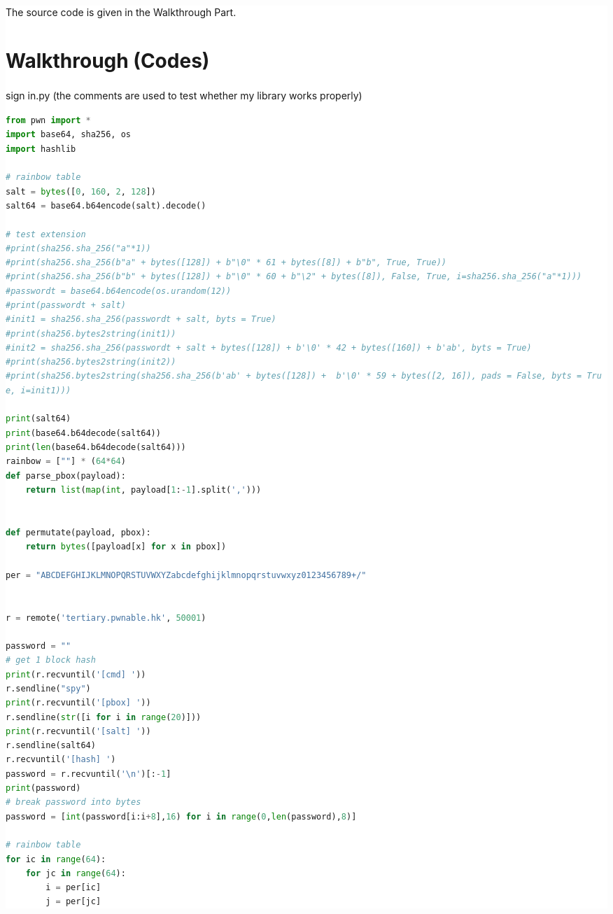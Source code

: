 The source code is given in the Walkthrough Part.

# Walkthrough (Codes)
sign in.py (the comments are used to test whether my library works properly)
```python
from pwn import *
import base64, sha256, os
import hashlib

# rainbow table
salt = bytes([0, 160, 2, 128])
salt64 = base64.b64encode(salt).decode()

# test extension
#print(sha256.sha_256("a"*1))
#print(sha256.sha_256(b"a" + bytes([128]) + b"\0" * 61 + bytes([8]) + b"b", True, True))
#print(sha256.sha_256(b"b" + bytes([128]) + b"\0" * 60 + b"\2" + bytes([8]), False, True, i=sha256.sha_256("a"*1)))
#passwordt = base64.b64encode(os.urandom(12))
#print(passwordt + salt)
#init1 = sha256.sha_256(passwordt + salt, byts = True)
#print(sha256.bytes2string(init1))
#init2 = sha256.sha_256(passwordt + salt + bytes([128]) + b'\0' * 42 + bytes([160]) + b'ab', byts = True)
#print(sha256.bytes2string(init2))
#print(sha256.bytes2string(sha256.sha_256(b'ab' + bytes([128]) +  b'\0' * 59 + bytes([2, 16]), pads = False, byts = True, i=init1)))

print(salt64)
print(base64.b64decode(salt64))
print(len(base64.b64decode(salt64)))
rainbow = [""] * (64*64)
def parse_pbox(payload):
    return list(map(int, payload[1:-1].split(',')))


def permutate(payload, pbox):
    return bytes([payload[x] for x in pbox])

per = "ABCDEFGHIJKLMNOPQRSTUVWXYZabcdefghijklmnopqrstuvwxyz0123456789+/" 


r = remote('tertiary.pwnable.hk', 50001)

password = ""
# get 1 block hash
print(r.recvuntil('[cmd] '))
r.sendline("spy")
print(r.recvuntil('[pbox] '))
r.sendline(str([i for i in range(20)]))
print(r.recvuntil('[salt] '))
r.sendline(salt64)
r.recvuntil('[hash] ')
password = r.recvuntil('\n')[:-1]
print(password)
# break password into bytes
password = [int(password[i:i+8],16) for i in range(0,len(password),8)]

# rainbow table
for ic in range(64):
    for jc in range(64):
        i = per[ic]
        j = per[jc]
```